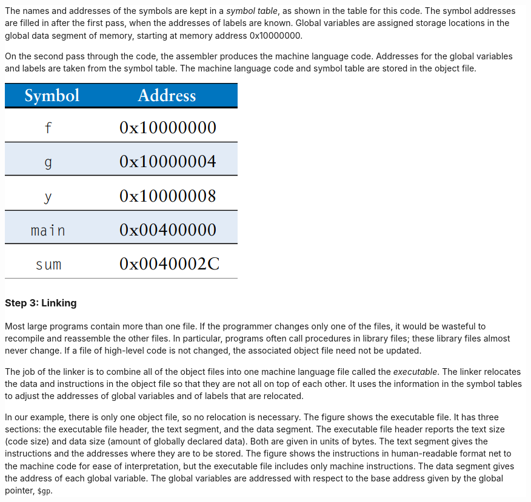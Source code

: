 The names and addresses of the symbols are kept in a *symbol table*, as shown in the table for this code. The symbol addresses are filled in after the first pass, when the addresses of labels are known. Global variables are assigned storage locations in the global data segment of memory, starting at memory address 0x10000000.

On the second pass through the code, the assembler produces the machine language code. Addresses for the global variables and labels are taken from the symbol table. The machine language code and symbol table are stored in the object file.

![Untitled](Architecture/Untitled%2030.png)

### Step 3: Linking

Most large programs contain more than one file. If the programmer changes only one of the files, it would be wasteful to recompile and reassemble the other files. In particular, programs often call procedures in library files; these library files almost never change. If a file of high-level code is not changed, the associated object file need not be updated.

The job of the linker is to combine all of the object files into one machine language file called the *executable*. The linker relocates the data and instructions in the object file so that they are not all on top of each other. It uses the information in the symbol tables to adjust the addresses of global variables and of labels that are relocated.

In our example, there is only one object file, so no relocation is necessary. The figure shows the executable file. It has three sections: the executable file header, the text segment, and the data segment. The executable file header reports the text size (code size) and data size (amount of globally declared data). Both are given in units of bytes. The text segment gives the instructions and the addresses where they are to be stored. The figure shows the instructions in human-readable format net to the machine code for ease of interpretation, but the executable file includes only machine instructions. The data segment gives the address of each global variable. The global variables are addressed with respect to the base address given by the global pointer, `$gp`.
